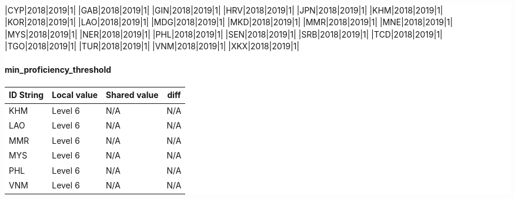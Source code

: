 |CYP|2018|2019|1|
|GAB|2018|2019|1|
|GIN|2018|2019|1|
|HRV|2018|2019|1|
|JPN|2018|2019|1|
|KHM|2018|2019|1|
|KOR|2018|2019|1|
|LAO|2018|2019|1|
|MDG|2018|2019|1|
|MKD|2018|2019|1|
|MMR|2018|2019|1|
|MNE|2018|2019|1|
|MYS|2018|2019|1|
|NER|2018|2019|1|
|PHL|2018|2019|1|
|SEN|2018|2019|1|
|SRB|2018|2019|1|
|TCD|2018|2019|1|
|TGO|2018|2019|1|
|TUR|2018|2019|1|
|VNM|2018|2019|1|
|XKX|2018|2019|1|

#### min_proficiency_threshold
|ID String|Local value|Shared value|diff|
|---|---|---|---|
|KHM|Level 6|N/A|N/A|
|LAO|Level 6|N/A|N/A|
|MMR|Level 6|N/A|N/A|
|MYS|Level 6|N/A|N/A|
|PHL|Level 6|N/A|N/A|
|VNM|Level 6|N/A|N/A|

